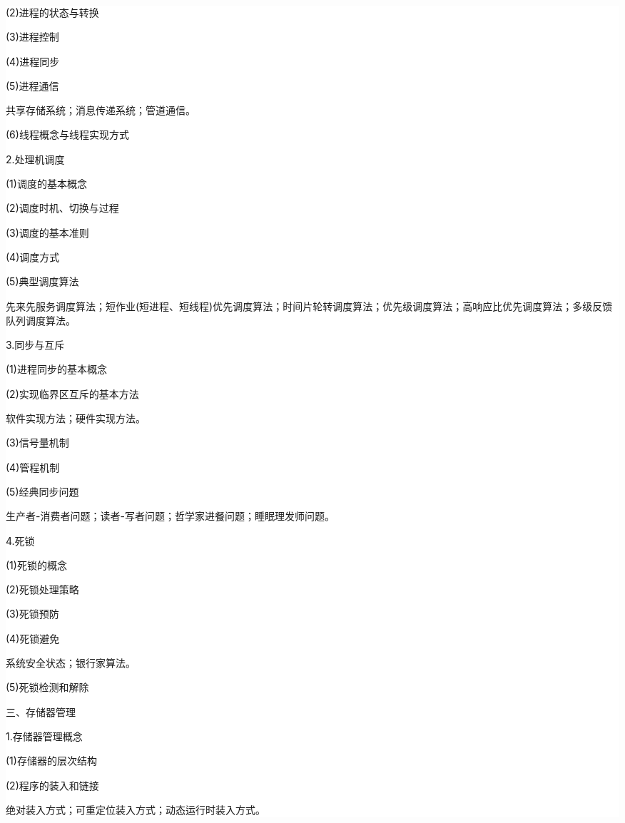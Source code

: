 (2)进程的状态与转换

(3)进程控制

(4)进程同步

(5)进程通信

共享存储系统；消息传递系统；管道通信。

(6)线程概念与线程实现方式

2.处理机调度

(1)调度的基本概念

(2)调度时机、切换与过程

(3)调度的基本准则

(4)调度方式

(5)典型调度算法

先来先服务调度算法；短作业(短进程、短线程)优先调度算法；时间片轮转调度算法；优先级调度算法；高响应比优先调度算法；多级反馈队列调度算法。

3.同步与互斥

(1)进程同步的基本概念

(2)实现临界区互斥的基本方法

软件实现方法；硬件实现方法。

(3)信号量机制

(4)管程机制

(5)经典同步问题

生产者-消费者问题；读者-写者问题；哲学家进餐问题；睡眠理发师问题。

4.死锁

(1)死锁的概念

(2)死锁处理策略

(3)死锁预防

(4)死锁避免

系统安全状态；银行家算法。

(5)死锁检测和解除

三、存储器管理

1.存储器管理概念

(1)存储器的层次结构

(2)程序的装入和链接

绝对装入方式；可重定位装入方式；动态运行时装入方式。
